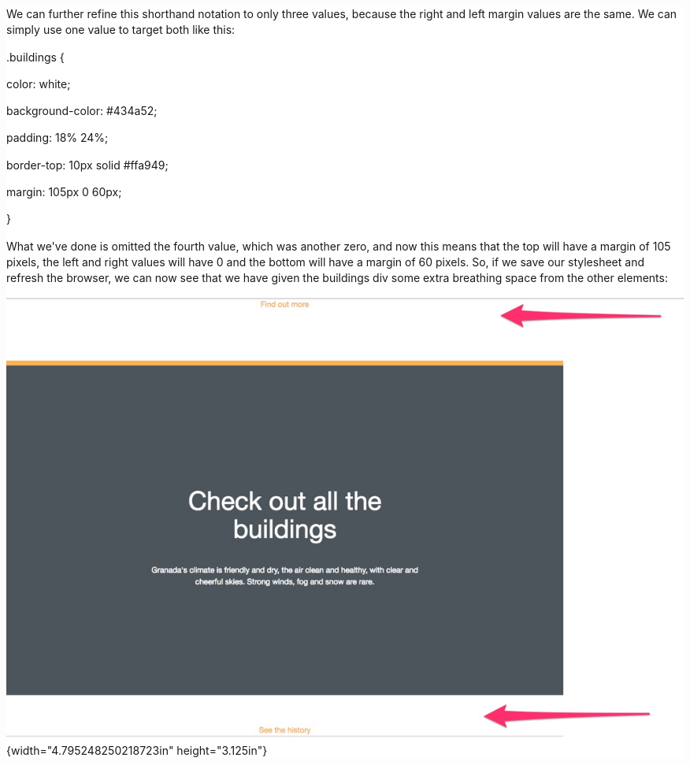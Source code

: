 We can further refine this shorthand notation to only three values,
because the right and left margin values are the same. We can simply use
one value to target both like this:

.buildings {

color: white;

background-color: \#434a52;

padding: 18% 24%;

border-top: 10px solid \#ffa949;

margin: 105px 0 60px;

}

What we've done is omitted the fourth value, which was another zero, and
now this means that the top will have a margin of 105 pixels, the left
and right values will have 0 and the bottom will have a margin of 60
pixels. So, if we save our stylesheet and refresh the browser, we can
now see that we have given the buildings div some extra breathing space
from the other elements:

![](https://raw.githubusercontent.com/cagarweyne/html-css-files/master/images/media/image122.jpg){width="4.795248250218723in"
height="3.125in"}
